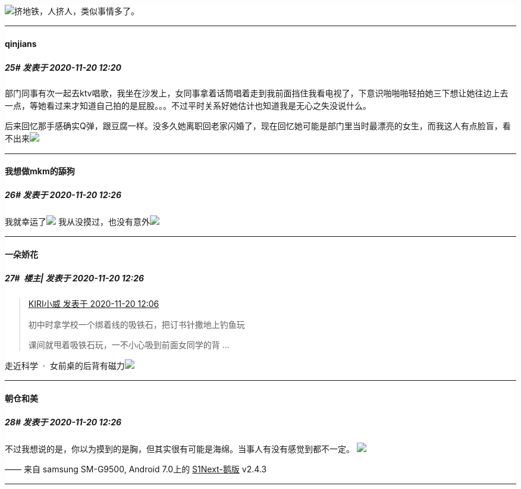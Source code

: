 <img src="https://static.saraba1st.com/image/smiley/face2017/002.png" referrerpolicy="no-referrer">挤地铁，人挤人，类似事情多了。


-----

####  qinjians  
##### 25#       发表于 2020-11-20 12:20


部门同事有次一起去ktv唱歌，我坐在沙发上，女同事拿着话筒唱着走到我前面挡住我看电视了，下意识啪啪啪轻拍她三下想让她往边上去一点，等她看过来才知道自己拍的是屁股。。。不过平时关系好她估计也知道我是无心之失没说什么。


后来回忆那手感确实Q弹，跟豆腐一样。没多久她离职回老家闪婚了，现在回忆她可能是部门里当时最漂亮的女生，而我这人有点脸盲，看不出来<img src="https://static.saraba1st.com/image/smiley/face2017/001.png" referrerpolicy="no-referrer">


-----

####  我想做mkm的舔狗  
##### 26#       发表于 2020-11-20 12:26


我就幸运了<img src="https://static.saraba1st.com/image/smiley/face2017/039.png" referrerpolicy="no-referrer">
我从没摸过，也没有意外<img src="https://static.saraba1st.com/image/smiley/face2017/068.png" referrerpolicy="no-referrer">


-----

####  一朵娇花  
##### 27#         楼主| 发表于 2020-11-20 12:26


<blockquote><a href="httphttps://bbs.saraba1st.com/2b/forum.php?mod=redirect&amp;goto=findpost&amp;pid=49457768&amp;ptid=1973301" target="_blank">KIRI小威 发表于 2020-11-20 12:06</a>

初中时拿学校一个绑着线的吸铁石，把订书针撒地上钓鱼玩

课间就甩着吸铁石玩，一不小心吸到前面女同学的背 ...</blockquote>
走近科学  ·  女前桌的后背有磁力<img src="https://static.saraba1st.com/image/smiley/face2017/067.png" referrerpolicy="no-referrer">


-----

####  朝仓和美  
##### 28#       发表于 2020-11-20 12:26


不过我想说的是，你以为摸到的是胸，但其实很有可能是海绵。当事人有没有感觉到都不一定。
<img src="https://static.saraba1st.com/image/smiley/face2017/067.png" referrerpolicy="no-referrer">

—— 来自 samsung SM-G9500, Android 7.0上的 [S1Next-鹅版](https://github.com/ykrank/S1-Next/releases) v2.4.3


-----
